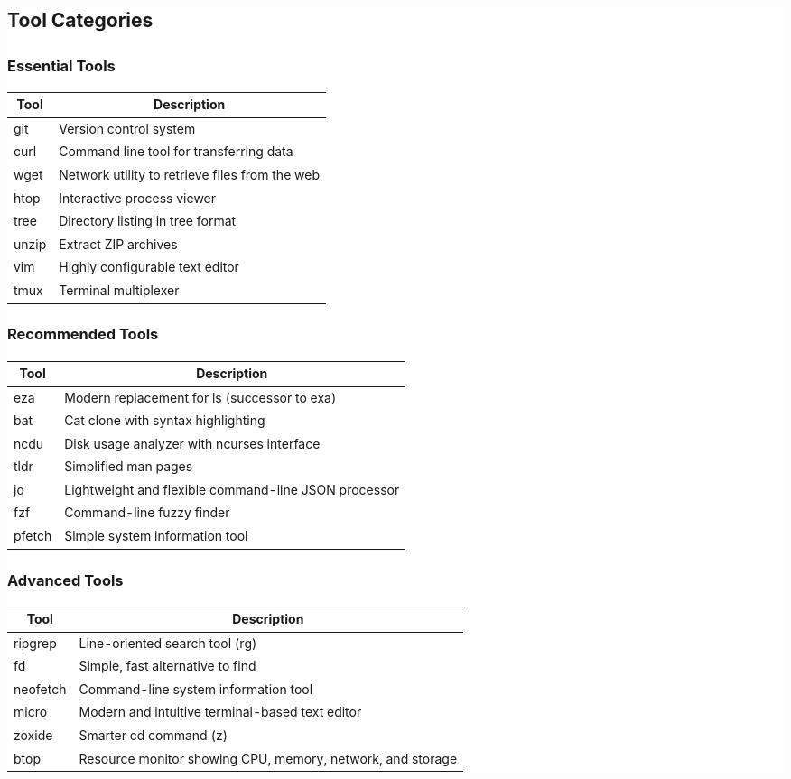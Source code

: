 ## Tool Categories

### Essential Tools

| Tool | Description |
|------|-------------|
| git | Version control system |
| curl | Command line tool for transferring data |
| wget | Network utility to retrieve files from the web |
| htop | Interactive process viewer |
| tree | Directory listing in tree format |
| unzip | Extract ZIP archives |
| vim | Highly configurable text editor |
| tmux | Terminal multiplexer |

### Recommended Tools

| Tool | Description |
|------|-------------|
| eza | Modern replacement for ls (successor to exa) |
| bat | Cat clone with syntax highlighting |
| ncdu | Disk usage analyzer with ncurses interface |
| tldr | Simplified man pages |
| jq | Lightweight and flexible command-line JSON processor |
| fzf | Command-line fuzzy finder |
| pfetch | Simple system information tool |

### Advanced Tools

| Tool | Description |
|------|-------------|
| ripgrep | Line-oriented search tool (rg) |
| fd | Simple, fast alternative to find |
| neofetch | Command-line system information tool |
| micro | Modern and intuitive terminal-based text editor |
| zoxide | Smarter cd command (z) |
| btop | Resource monitor showing CPU, memory, network, and storage |
